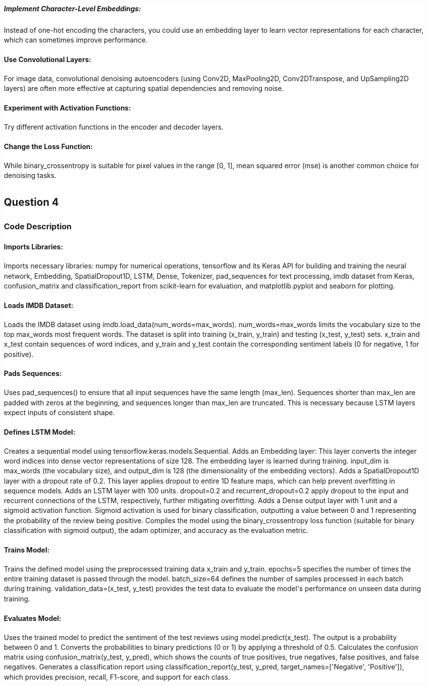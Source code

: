 ##### Implement Character-Level Embeddings:
Instead of one-hot encoding the characters, you could use an embedding layer to learn vector representations for each character, which can sometimes improve performance.
#### Use Convolutional Layers:
For image data, convolutional denoising autoencoders (using Conv2D, MaxPooling2D, Conv2DTranspose, and UpSampling2D layers) are often more effective at capturing spatial dependencies and removing noise.
#### Experiment with Activation Functions:
Try different activation functions in the encoder and decoder layers.
#### Change the Loss Function:
While binary_crossentropy is suitable for pixel values in the range [0, 1], mean squared error (mse) is another common choice for denoising tasks.

## Question 4
### Code Description
#### Imports Libraries:
Imports necessary libraries: numpy for numerical operations, tensorflow and its Keras API for building and training the neural network, Embedding, SpatialDropout1D, LSTM, Dense, Tokenizer, pad_sequences for text processing, imdb dataset from Keras, confusion_matrix and classification_report from scikit-learn for evaluation, and matplotlib.pyplot and seaborn for plotting.
#### Loads IMDB Dataset:
Loads the IMDB dataset using imdb.load_data(num_words=max_words). num_words=max_words limits the vocabulary size to the top max_words most frequent words.
The dataset is split into training (x_train, y_train) and testing (x_test, y_test) sets. x_train and x_test contain sequences of word indices, and y_train and y_test contain the corresponding sentiment labels (0 for negative, 1 for positive).
#### Pads Sequences:
Uses pad_sequences() to ensure that all input sequences have the same length (max_len). Sequences shorter than max_len are padded with zeros at the beginning, and sequences longer than max_len are truncated. This is necessary because LSTM layers expect inputs of consistent shape.
#### Defines LSTM Model:
Creates a sequential model using tensorflow.keras.models.Sequential.
Adds an Embedding layer: This layer converts the integer word indices into dense vector representations of size 128. The embedding layer is learned during training. input_dim is max_words (the vocabulary size), and output_dim is 128 (the dimensionality of the embedding vectors).
Adds a SpatialDropout1D layer with a dropout rate of 0.2. This layer applies dropout to entire 1D feature maps, which can help prevent overfitting in sequence models.
Adds an LSTM layer with 100 units. dropout=0.2 and recurrent_dropout=0.2 apply dropout to the input and recurrent connections of the LSTM, respectively, further mitigating overfitting.
Adds a Dense output layer with 1 unit and a sigmoid activation function. Sigmoid activation is used for binary classification, outputting a value between 0 and 1 representing the probability of the review being positive.
Compiles the model using the binary_crossentropy loss function (suitable for binary classification with sigmoid output), the adam optimizer, and accuracy as the evaluation metric.
#### Trains Model:
Trains the defined model using the preprocessed training data x_train and y_train.
epochs=5 specifies the number of times the entire training dataset is passed through the model.
batch_size=64 defines the number of samples processed in each batch during training.
validation_data=(x_test, y_test) provides the test data to evaluate the model's performance on unseen data during training.
#### Evaluates Model:
Uses the trained model to predict the sentiment of the test reviews using model.predict(x_test). The output is a probability between 0 and 1.
Converts the probabilities to binary predictions (0 or 1) by applying a threshold of 0.5.
Calculates the confusion matrix using confusion_matrix(y_test, y_pred), which shows the counts of true positives, true negatives, false positives, and false negatives.
Generates a classification report using classification_report(y_test, y_pred, target_names=['Negative', 'Positive']), which provides precision, recall, F1-score, and support for each class.